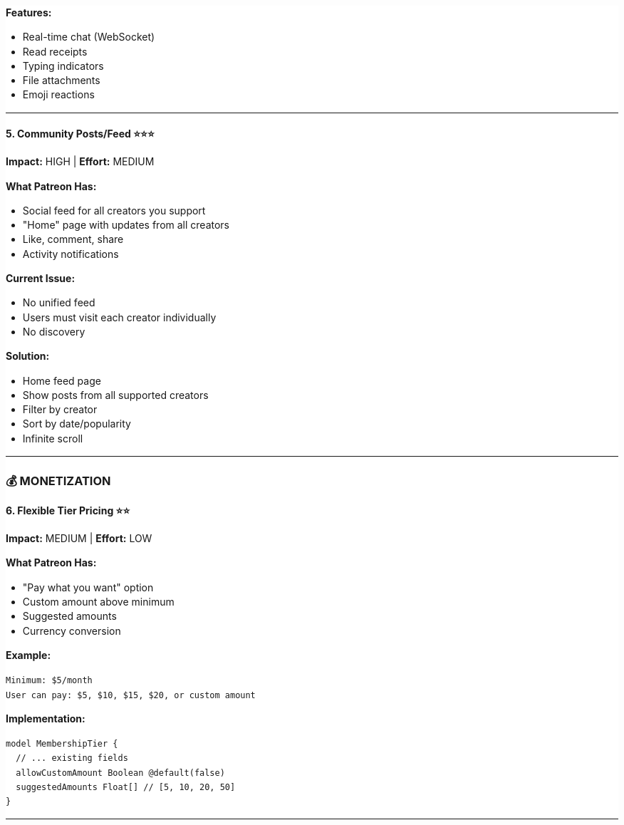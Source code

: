 **Features:**
- Real-time chat (WebSocket)
- Read receipts
- Typing indicators
- File attachments
- Emoji reactions

---

#### 5. **Community Posts/Feed** ⭐⭐⭐
**Impact:** HIGH | **Effort:** MEDIUM

**What Patreon Has:**
- Social feed for all creators you support
- "Home" page with updates from all creators
- Like, comment, share
- Activity notifications

**Current Issue:**
- No unified feed
- Users must visit each creator individually
- No discovery

**Solution:**
- Home feed page
- Show posts from all supported creators
- Filter by creator
- Sort by date/popularity
- Infinite scroll

---

### 💰 MONETIZATION

#### 6. **Flexible Tier Pricing** ⭐⭐
**Impact:** MEDIUM | **Effort:** LOW

**What Patreon Has:**
- "Pay what you want" option
- Custom amount above minimum
- Suggested amounts
- Currency conversion

**Example:**
```
Minimum: $5/month
User can pay: $5, $10, $15, $20, or custom amount
```

**Implementation:**
```prisma
model MembershipTier {
  // ... existing fields
  allowCustomAmount Boolean @default(false)
  suggestedAmounts Float[] // [5, 10, 20, 50]
}
```

---